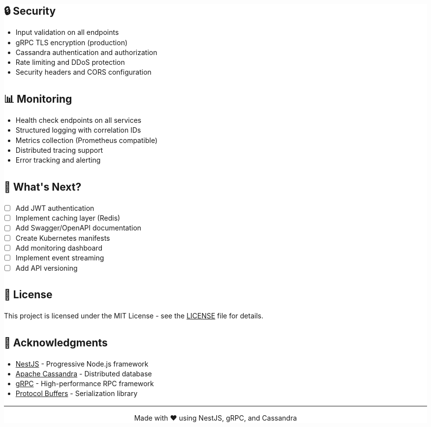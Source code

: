 ## 🔒 Security

- Input validation on all endpoints
- gRPC TLS encryption (production)
- Cassandra authentication and authorization
- Rate limiting and DDoS protection
- Security headers and CORS configuration

## 📊 Monitoring

- Health check endpoints on all services
- Structured logging with correlation IDs
- Metrics collection (Prometheus compatible)
- Distributed tracing support
- Error tracking and alerting

## 🚀 What's Next?

- [ ] Add JWT authentication
- [ ] Implement caching layer (Redis)
- [ ] Add Swagger/OpenAPI documentation
- [ ] Create Kubernetes manifests
- [ ] Add monitoring dashboard
- [ ] Implement event streaming
- [ ] Add API versioning

## 📄 License

This project is licensed under the MIT License - see the [LICENSE](LICENSE) file for details.

## 🙏 Acknowledgments

- [NestJS](https://nestjs.com/) - Progressive Node.js framework
- [Apache Cassandra](https://cassandra.apache.org/) - Distributed database
- [gRPC](https://grpc.io/) - High-performance RPC framework
- [Protocol Buffers](https://developers.google.com/protocol-buffers) - Serialization library

---

<p align="center">
  Made with ❤️ using NestJS, gRPC, and Cassandra
</p>
